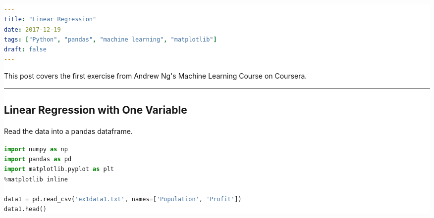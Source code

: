 ```yaml
---
title: "Linear Regression"
date: 2017-12-19
tags: ["Python", "pandas", "machine learning", "matplotlib"]
draft: false
---
```


<script type="text/x-mathjax-config">
MathJax.Hub.Config({
  tex2jax: {
    inlineMath: [['$','$'], ['\\(','\\)']],
    displayMath: [['$$','$$'], ['\[','\]']],
    processEscapes: true,
    processEnvironments: true,
    skipTags: ['script', 'noscript', 'style', 'textarea', 'pre'],
    TeX: { equationNumbers: { autoNumber: "AMS" },
         extensions: ["AMSmath.js", "AMSsymbols.js"] }
  }
});
</script>

<script type="text/x-mathjax-config">
  MathJax.Hub.Queue(function() {
    // Fix <code> tags after MathJax finishes running. This is a
    // hack to overcome a shortcoming of Markdown. Discussion at
    // https://github.com/mojombo/jekyll/issues/199
    var all = MathJax.Hub.getAllJax(), i;
    for(i = 0; i < all.length; i += 1) {
        all[i].SourceElement().parentNode.className += ' has-jax';
    }
});
</script>

This post covers the first exercise from Andrew Ng's Machine Learning Course on Coursera.

***

## Linear Regression with One Variable

Read the data into a pandas dataframe.


```python
import numpy as np  
import pandas as pd  
import matplotlib.pyplot as plt  
%matplotlib inline

data1 = pd.read_csv('ex1data1.txt', names=['Population', 'Profit'])
data1.head()
```
